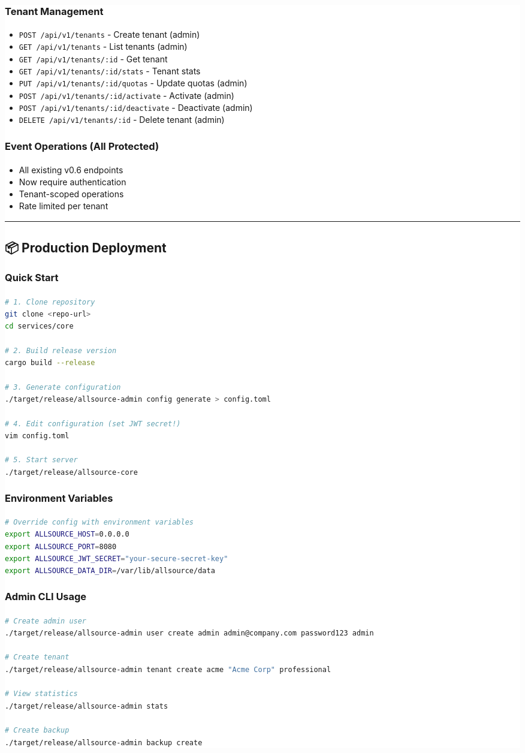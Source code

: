 ### Tenant Management
- `POST /api/v1/tenants` - Create tenant (admin)
- `GET /api/v1/tenants` - List tenants (admin)
- `GET /api/v1/tenants/:id` - Get tenant
- `GET /api/v1/tenants/:id/stats` - Tenant stats
- `PUT /api/v1/tenants/:id/quotas` - Update quotas (admin)
- `POST /api/v1/tenants/:id/activate` - Activate (admin)
- `POST /api/v1/tenants/:id/deactivate` - Deactivate (admin)
- `DELETE /api/v1/tenants/:id` - Delete tenant (admin)

### Event Operations (All Protected)
- All existing v0.6 endpoints
- Now require authentication
- Tenant-scoped operations
- Rate limited per tenant

---

## 📦 Production Deployment

### Quick Start
```bash
# 1. Clone repository
git clone <repo-url>
cd services/core

# 2. Build release version
cargo build --release

# 3. Generate configuration
./target/release/allsource-admin config generate > config.toml

# 4. Edit configuration (set JWT secret!)
vim config.toml

# 5. Start server
./target/release/allsource-core
```

### Environment Variables
```bash
# Override config with environment variables
export ALLSOURCE_HOST=0.0.0.0
export ALLSOURCE_PORT=8080
export ALLSOURCE_JWT_SECRET="your-secure-secret-key"
export ALLSOURCE_DATA_DIR=/var/lib/allsource/data
```

### Admin CLI Usage
```bash
# Create admin user
./target/release/allsource-admin user create admin admin@company.com password123 admin

# Create tenant
./target/release/allsource-admin tenant create acme "Acme Corp" professional

# View statistics
./target/release/allsource-admin stats

# Create backup
./target/release/allsource-admin backup create
```
